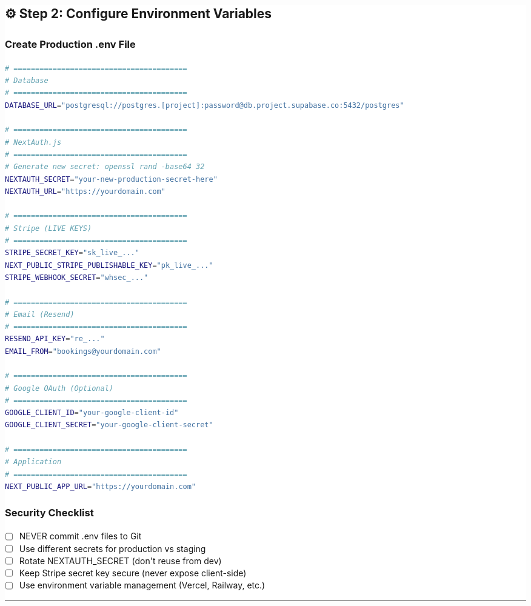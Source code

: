 
## ⚙️ Step 2: Configure Environment Variables

### Create Production .env File

```bash
# ========================================
# Database
# ========================================
DATABASE_URL="postgresql://postgres.[project]:password@db.project.supabase.co:5432/postgres"

# ========================================
# NextAuth.js
# ========================================
# Generate new secret: openssl rand -base64 32
NEXTAUTH_SECRET="your-new-production-secret-here"
NEXTAUTH_URL="https://yourdomain.com"

# ========================================
# Stripe (LIVE KEYS)
# ========================================
STRIPE_SECRET_KEY="sk_live_..."
NEXT_PUBLIC_STRIPE_PUBLISHABLE_KEY="pk_live_..."
STRIPE_WEBHOOK_SECRET="whsec_..."

# ========================================
# Email (Resend)
# ========================================
RESEND_API_KEY="re_..."
EMAIL_FROM="bookings@yourdomain.com"

# ========================================
# Google OAuth (Optional)
# ========================================
GOOGLE_CLIENT_ID="your-google-client-id"
GOOGLE_CLIENT_SECRET="your-google-client-secret"

# ========================================
# Application
# ========================================
NEXT_PUBLIC_APP_URL="https://yourdomain.com"
```

### Security Checklist
- [ ] NEVER commit .env files to Git
- [ ] Use different secrets for production vs staging
- [ ] Rotate NEXTAUTH_SECRET (don't reuse from dev)
- [ ] Keep Stripe secret key secure (never expose client-side)
- [ ] Use environment variable management (Vercel, Railway, etc.)

---
